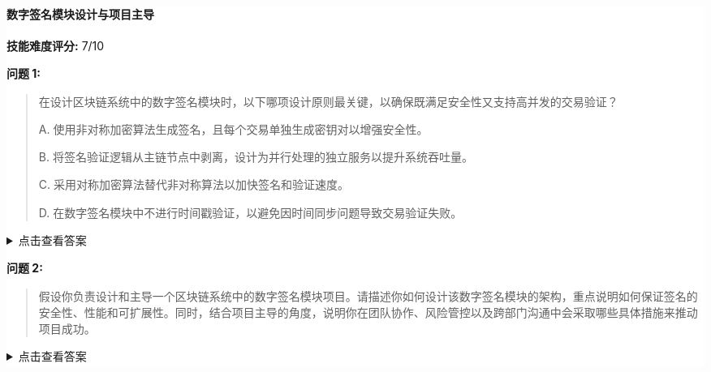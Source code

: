 
<a id='数字签名模块设计与项目主导'></a>
#### 数字签名模块设计与项目主导

**技能难度评分:** 7/10

**问题 1:**

> 在设计区块链系统中的数字签名模块时，以下哪项设计原则最关键，以确保既满足安全性又支持高并发的交易验证？
> 
> A. 使用非对称加密算法生成签名，且每个交易单独生成密钥对以增强安全性。
> 
> B. 将签名验证逻辑从主链节点中剥离，设计为并行处理的独立服务以提升系统吞吐量。
> 
> C. 采用对称加密算法替代非对称算法以加快签名和验证速度。
> 
> D. 在数字签名模块中不进行时间戳验证，以避免因时间同步问题导致交易验证失败。

<details><summary>点击查看答案</summary></details>

**问题 2:**

> 假设你负责设计和主导一个区块链系统中的数字签名模块项目。请描述你如何设计该数字签名模块的架构，重点说明如何保证签名的安全性、性能和可扩展性。同时，结合项目主导的角度，说明你在团队协作、风险管控以及跨部门沟通中会采取哪些具体措施来推动项目成功。

<details>
  <summary>点击查看答案</summary>
  <p><strong>

正确答案: 设计数字签名模块的架构时，应重点考虑以下几个方面：

1. 安全性：
- 选择成熟且安全的数字签名算法（如ECDSA或EdDSA），确保算法符合当前密码学安全标准。
- 私钥管理严格，采用硬件安全模块（HSM）或安全多方计算（MPC）技术，防止私钥泄露。
